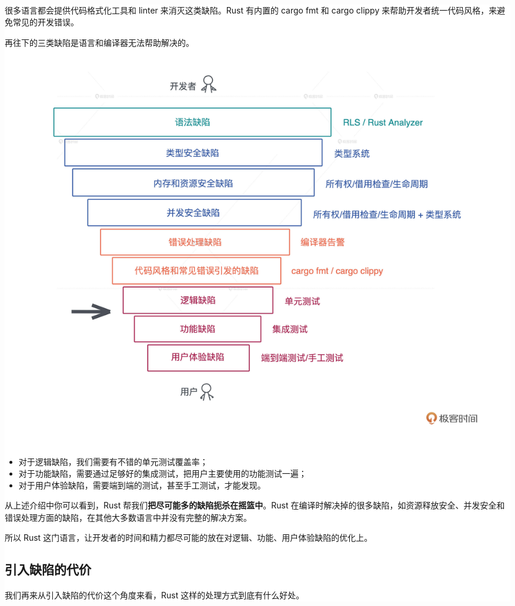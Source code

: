 很多语言都会提供代码格式化工具和 linter 来消灭这类缺陷。Rust 有内置的 cargo fmt 和 cargo clippy 来帮助开发者统一代码风格，来避免常见的开发错误。

再往下的三类缺陷是语言和编译器无法帮助解决的。![](./httpsstatic001geekbangorgresourceimage4f244fddb2183740d6d563520ecbb72a7924.jpg)

* 对于逻辑缺陷，我们需要有不错的单元测试覆盖率；
* 对于功能缺陷，需要通过足够好的集成测试，把用户主要使用的功能测试一遍；
* 对于用户体验缺陷，需要端到端的测试，甚至手工测试，才能发现。

从上述介绍中你可以看到，Rust 帮我们**把尽可能多的缺陷扼杀在摇篮中**。Rust 在编译时解决掉的很多缺陷，如资源释放安全、并发安全和错误处理方面的缺陷，在其他大多数语言中并没有完整的解决方案。

所以 Rust 这门语言，让开发者的时间和精力都尽可能的放在对逻辑、功能、用户体验缺陷的优化上。

## 引入缺陷的代价

我们再来从引入缺陷的代价这个角度来看，Rust 这样的处理方式到底有什么好处。
